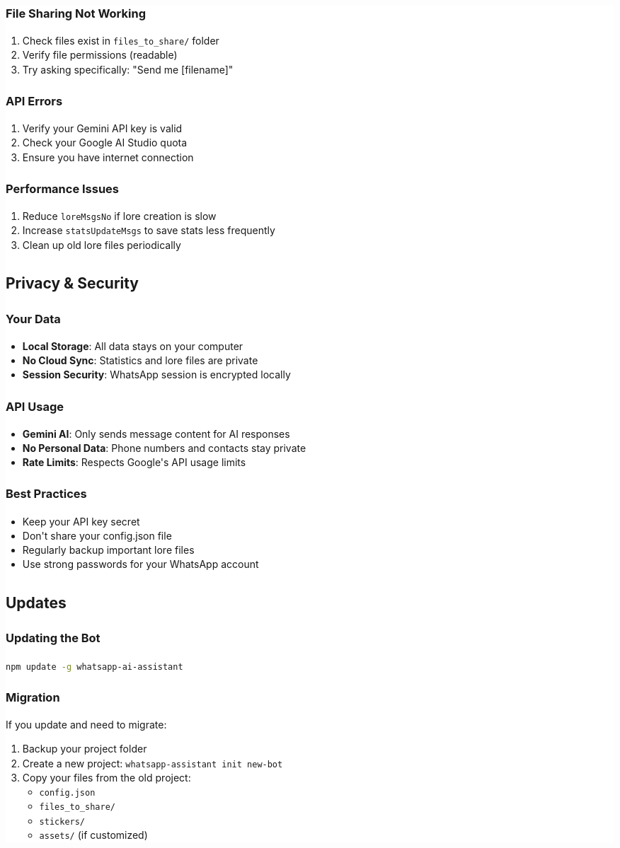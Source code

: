 ### File Sharing Not Working
1. Check files exist in `files_to_share/` folder
2. Verify file permissions (readable)
3. Try asking specifically: "Send me [filename]"

### API Errors
1. Verify your Gemini API key is valid
2. Check your Google AI Studio quota
3. Ensure you have internet connection

### Performance Issues
1. Reduce `loreMsgsNo` if lore creation is slow
2. Increase `statsUpdateMsgs` to save stats less frequently
3. Clean up old lore files periodically

## Privacy & Security

### Your Data
- **Local Storage**: All data stays on your computer
- **No Cloud Sync**: Statistics and lore files are private
- **Session Security**: WhatsApp session is encrypted locally

### API Usage
- **Gemini AI**: Only sends message content for AI responses
- **No Personal Data**: Phone numbers and contacts stay private
- **Rate Limits**: Respects Google's API usage limits

### Best Practices
- Keep your API key secret
- Don't share your config.json file
- Regularly backup important lore files
- Use strong passwords for your WhatsApp account

## Updates

### Updating the Bot
```bash
npm update -g whatsapp-ai-assistant
```

### Migration
If you update and need to migrate:
1. Backup your project folder
2. Create a new project: `whatsapp-assistant init new-bot`
3. Copy your files from the old project:
   - `config.json`
   - `files_to_share/`
   - `stickers/`
   - `assets/` (if customized)
